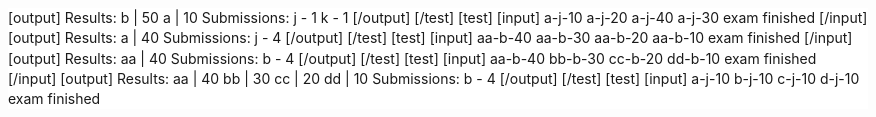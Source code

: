 [output]
Results:
b | 50
a | 10
Submissions:
j - 1
k - 1
[/output]
[/test]
[test]
[input]
a-j-10
a-j-20
a-j-40
a-j-30
exam finished
[/input]
[output]
Results:
a | 40
Submissions:
j - 4
[/output]
[/test]
[test]
[input]
aa-b-40
aa-b-30
aa-b-20
aa-b-10
exam finished
[/input]
[output]
Results:
aa | 40
Submissions:
b - 4
[/output]
[/test]
[test]
[input]
aa-b-40
bb-b-30
cc-b-20
dd-b-10
exam finished
[/input]
[output]
Results:
aa | 40
bb | 30
cc | 20
dd | 10
Submissions:
b - 4
[/output]
[/test]
[test]
[input]
a-j-10
b-j-10
c-j-10
d-j-10
exam finished
